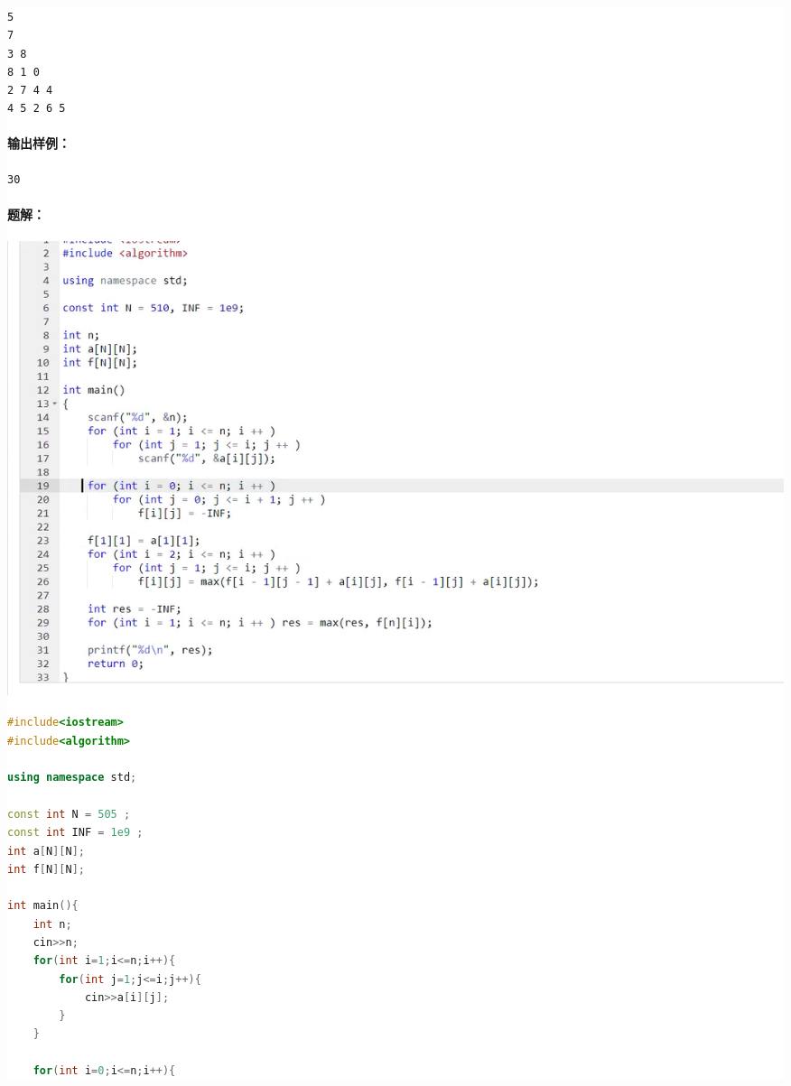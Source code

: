 ```
5
7
3 8
8 1 0 
2 7 4 4
4 5 2 6 5
```

#### 输出样例：

```
30
```

#### 题解：

![1615532027343](.Image/1615532027343.png)

```c++
#include<iostream>
#include<algorithm>

using namespace std;

const int N = 505 ;
const int INF = 1e9 ;
int a[N][N];
int f[N][N];

int main(){
    int n;
    cin>>n;
    for(int i=1;i<=n;i++){
        for(int j=1;j<=i;j++){
            cin>>a[i][j];
        }
    }
    
    for(int i=0;i<=n;i++){
```